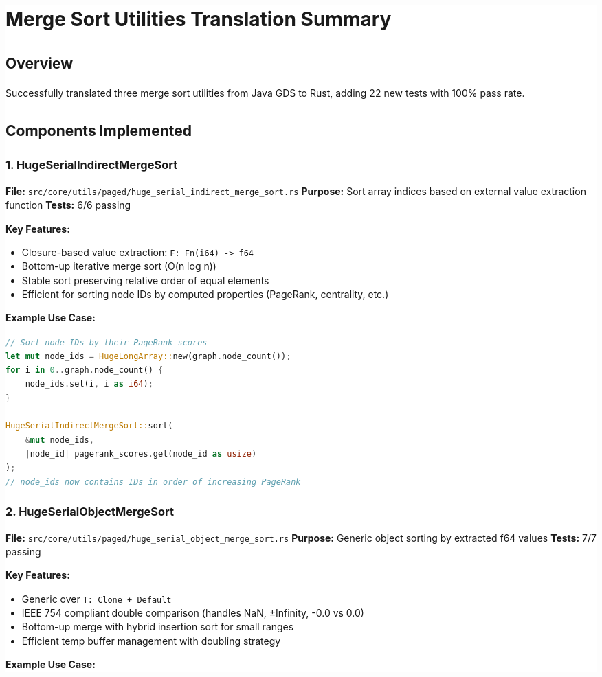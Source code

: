 # Merge Sort Utilities Translation Summary

## Overview

Successfully translated three merge sort utilities from Java GDS to Rust, adding 22 new tests with 100% pass rate.

## Components Implemented

### 1. HugeSerialIndirectMergeSort

**File:** `src/core/utils/paged/huge_serial_indirect_merge_sort.rs`
**Purpose:** Sort array indices based on external value extraction function
**Tests:** 6/6 passing

**Key Features:**

- Closure-based value extraction: `F: Fn(i64) -> f64`
- Bottom-up iterative merge sort (O(n log n))
- Stable sort preserving relative order of equal elements
- Efficient for sorting node IDs by computed properties (PageRank, centrality, etc.)

**Example Use Case:**

```rust
// Sort node IDs by their PageRank scores
let mut node_ids = HugeLongArray::new(graph.node_count());
for i in 0..graph.node_count() {
    node_ids.set(i, i as i64);
}

HugeSerialIndirectMergeSort::sort(
    &mut node_ids,
    |node_id| pagerank_scores.get(node_id as usize)
);
// node_ids now contains IDs in order of increasing PageRank
```

### 2. HugeSerialObjectMergeSort

**File:** `src/core/utils/paged/huge_serial_object_merge_sort.rs`
**Purpose:** Generic object sorting by extracted f64 values
**Tests:** 7/7 passing

**Key Features:**

- Generic over `T: Clone + Default`
- IEEE 754 compliant double comparison (handles NaN, ±Infinity, -0.0 vs 0.0)
- Bottom-up merge with hybrid insertion sort for small ranges
- Efficient temp buffer management with doubling strategy

**Example Use Case:**
